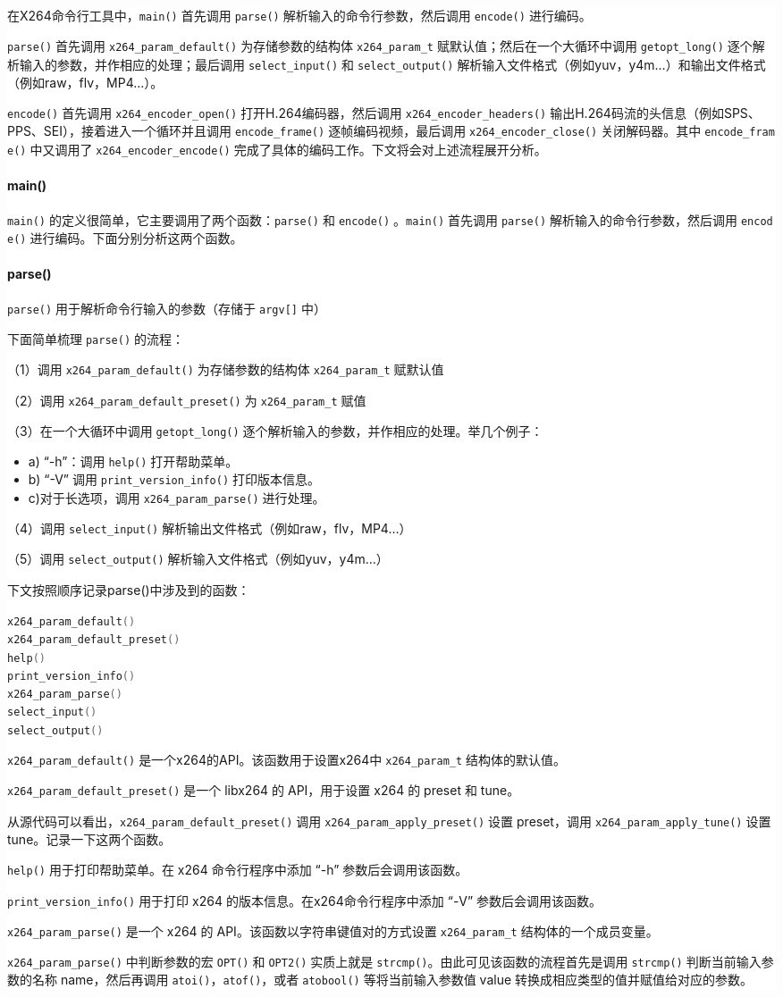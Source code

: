 在X264命令行工具中，`main()` 首先调用 `parse()` 解析输入的命令行参数，然后调用 `encode()` 进行编码。 

`parse()` 首先调用 `x264_param_default()` 为存储参数的结构体 `x264_param_t` 赋默认值；然后在一个大循环中调用 `getopt_long()` 逐个解析输入的参数，并作相应的处理；最后调用 `select_input()` 和 `select_output()` 解析输入文件格式（例如yuv，y4m…）和输出文件格式（例如raw，flv，MP4…）。

`encode()` 首先调用 `x264_encoder_open()` 打开H.264编码器，然后调用 `x264_encoder_headers()` 输出H.264码流的头信息（例如SPS、PPS、SEI），接着进入一个循环并且调用 `encode_frame()` 逐帧编码视频，最后调用 `x264_encoder_close()` 关闭解码器。其中 `encode_frame()` 中又调用了 `x264_encoder_encode()` 完成了具体的编码工作。下文将会对上述流程展开分析。

#### main()

`main()` 的定义很简单，它主要调用了两个函数：`parse()` 和 `encode()` 。`main()` 首先调用 `parse()` 解析输入的命令行参数，然后调用 `encode()` 进行编码。下面分别分析这两个函数。

#### parse()

`parse()` 用于解析命令行输入的参数（存储于 `argv[]` 中）

下面简单梳理 `parse()` 的流程：

（1）调用 `x264_param_default()` 为存储参数的结构体 `x264_param_t` 赋默认值

（2）调用 `x264_param_default_preset()` 为 `x264_param_t` 赋值

（3）在一个大循环中调用 `getopt_long()` 逐个解析输入的参数，并作相应的处理。举几个例子：

- a) “-h”：调用 `help()` 打开帮助菜单。
- b) “-V” 调用 `print_version_info()` 打印版本信息。
- c)对于长选项，调用 `x264_param_parse()` 进行处理。

（4）调用 `select_input()` 解析输出文件格式（例如raw，flv，MP4…）

（5）调用 `select_output()` 解析输入文件格式（例如yuv，y4m…）

下文按照顺序记录parse()中涉及到的函数：

```c
x264_param_default()
x264_param_default_preset()
help()
print_version_info()
x264_param_parse()
select_input()
select_output()
```

`x264_param_default()` 是一个x264的API。该函数用于设置x264中 `x264_param_t` 结构体的默认值。

`x264_param_default_preset()` 是一个 libx264 的 API，用于设置 x264 的 preset 和 tune。

从源代码可以看出，`x264_param_default_preset()` 调用 `x264_param_apply_preset()` 设置 preset，调用 `x264_param_apply_tune()` 设置 tune。记录一下这两个函数。

`help()` 用于打印帮助菜单。在 x264 命令行程序中添加 “-h” 参数后会调用该函数。

`print_version_info()` 用于打印 x264 的版本信息。在x264命令行程序中添加 “-V” 参数后会调用该函数。

`x264_param_parse()` 是一个 x264 的 API。该函数以字符串键值对的方式设置 `x264_param_t` 结构体的一个成员变量。

`x264_param_parse()` 中判断参数的宏 `OPT()` 和 `OPT2()` 实质上就是 `strcmp()`。由此可见该函数的流程首先是调用 `strcmp()` 判断当前输入参数的名称 name，然后再调用 `atoi()`，`atof()`，或者 `atobool()` 等将当前输入参数值 value 转换成相应类型的值并赋值给对应的参数。

